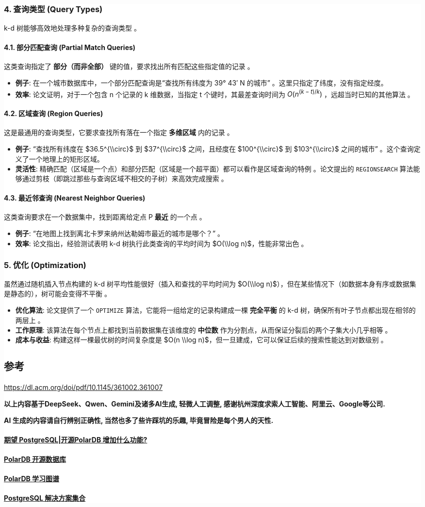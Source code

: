 ### 4\. 查询类型 (Query Types)

k-d 树能够高效地处理多种复杂的查询类型 。

#### 4.1. 部分匹配查询 (Partial Match Queries)

这类查询指定了 **部分（而非全部）** 键的值，要求找出所有匹配这些指定值的记录 。

  * **例子**: 在一个城市数据库中，一个部分匹配查询是“查找所有纬度为 39° 43′ N 的城市” 。这里只指定了纬度，没有指定经度。
  * **效率**: 论文证明，对于一个包含 n 个记录的 k 维数据，当指定 t 个键时，其最差查询时间为 $O(n^{(k-t)/k})$ ，远超当时已知的其他算法 。

#### 4.2. 区域查询 (Region Queries)

这是最通用的查询类型，它要求查找所有落在一个指定 **多维区域** 内的记录 。

  * **例子**: “查找所有纬度在 $36.5^{\\circ}$ 到 $37^{\\circ}$ 之间，且经度在 $100^{\\circ}$ 到 $103^{\\circ}$ 之间的城市” 。这个查询定义了一个地理上的矩形区域。
  * **灵活性**: 精确匹配（区域是一个点）和部分匹配（区域是一个超平面）都可以看作是区域查询的特例 。论文提出的 `REGIONSEARCH` 算法能够通过剪枝（即跳过那些与查询区域不相交的子树）来高效完成搜索 。

#### 4.3. 最近邻查询 (Nearest Neighbor Queries)

这类查询要求在一个数据集中，找到距离给定点 P **最近** 的一个点 。

  * **例子**: “在地图上找到离北卡罗来纳州达勒姆市最近的城市是哪个？” 。
  * **效率**: 论文指出，经验测试表明 k-d 树执行此类查询的平均时间为 $O(\\log n)$，性能非常出色 。

### 5\. 优化 (Optimization)

虽然通过随机插入节点构建的 k-d 树平均性能很好（插入和查找的平均时间为 $O(\\log n)$），但在某些情况下（如数据本身有序或数据集是静态的），树可能会变得不平衡 。

  * **优化算法**: 论文提供了一个 `OPTIMIZE` 算法，它能将一组给定的记录构建成一棵 **完全平衡** 的 k-d 树，确保所有叶子节点都出现在相邻的两层上 。
  * **工作原理**: 该算法在每个节点上都找到当前数据集在该维度的 **中位数** 作为分割点，从而保证分裂后的两个子集大小几乎相等 。
  * **成本与收益**: 构建这样一棵最优树的时间复杂度是 $O(n \\log n)$，但一旦建成，它可以保证后续的搜索性能达到对数级别 。
  
## 参考        
         
https://dl.acm.org/doi/pdf/10.1145/361002.361007    
        
<b> 以上内容基于DeepSeek、Qwen、Gemini及诸多AI生成, 轻微人工调整, 感谢杭州深度求索人工智能、阿里云、Google等公司. </b>        
        
<b> AI 生成的内容请自行辨别正确性, 当然也多了些许踩坑的乐趣, 毕竟冒险是每个男人的天性.  </b>        
  
  
  
#### [期望 PostgreSQL|开源PolarDB 增加什么功能?](https://github.com/digoal/blog/issues/76 "269ac3d1c492e938c0191101c7238216")
  
  
#### [PolarDB 开源数据库](https://openpolardb.com/home "57258f76c37864c6e6d23383d05714ea")
  
  
#### [PolarDB 学习图谱](https://www.aliyun.com/database/openpolardb/activity "8642f60e04ed0c814bf9cb9677976bd4")
  
  
#### [PostgreSQL 解决方案集合](../201706/20170601_02.md "40cff096e9ed7122c512b35d8561d9c8")
  